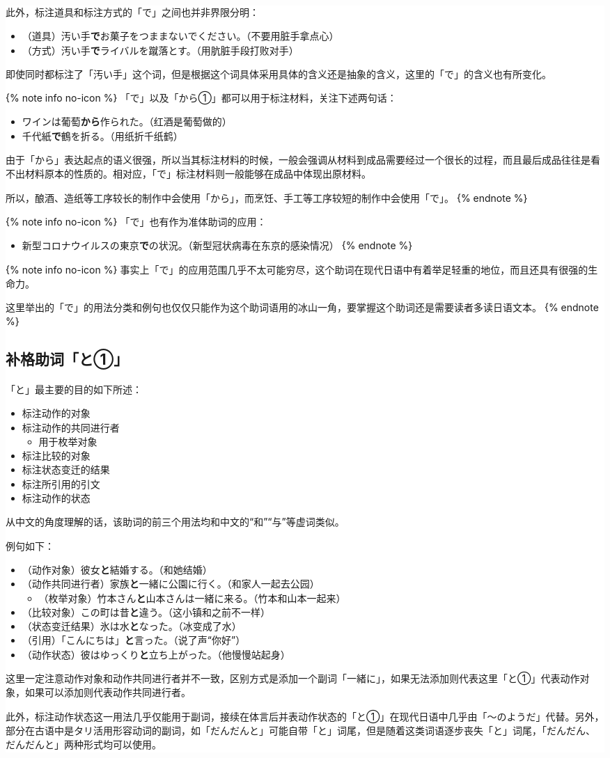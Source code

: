 此外，标注道具和标注方式的「で」之间也并非界限分明：

- （道具）汚い手**で**お菓子をつままないでください。（不要用脏手拿点心）
- （方式）汚い手**で**ライバルを蹴落とす。（用肮脏手段打败对手）

即使同时都标注了「汚い手」这个词，但是根据这个词具体采用具体的含义还是抽象的含义，这里的「で」的含义也有所变化。

{% note info no-icon %}
「で」以及「から①」都可以用于标注材料，关注下述两句话：

- ワインは葡萄**から**作られた。（红酒是葡萄做的）
- 千代紙**で**鶴を折る。（用纸折千纸鹤）

由于「から」表达起点的语义很强，所以当其标注材料的时候，一般会强调从材料到成品需要经过一个很长的过程，而且最后成品往往是看不出材料原本的性质的。相对应，「で」标注材料则一般能够在成品中体现出原材料。

所以，酿酒、造纸等工序较长的制作中会使用「から」，而烹饪、手工等工序较短的制作中会使用「で」。
{% endnote %}

{% note info no-icon %}
「で」也有作为准体助词的应用：

- 新型コロナウイルスの東京**で**の状況。（新型冠状病毒在东京的感染情况）
{% endnote %}

{% note info no-icon %}
事实上「で」的应用范围几乎不太可能穷尽，这个助词在现代日语中有着举足轻重的地位，而且还具有很强的生命力。

这里举出的「で」的用法分类和例句也仅仅只能作为这个助词语用的冰山一角，要掌握这个助词还是需要读者多读日语文本。
{% endnote %}

## 补格助词「と①」

「と」最主要的目的如下所述：

- 标注动作的对象
- 标注动作的共同进行者
    - 用于枚举对象
- 标注比较的对象
- 标注状态变迁的结果
- 标注所引用的引文
- 标注动作的状态

从中文的角度理解的话，该助词的前三个用法均和中文的“和”“与”等虚词类似。

例句如下：

- （动作对象）彼女**と**結婚する。（和她结婚）
- （动作共同进行者）家族**と**一緒に公園に行く。（和家人一起去公园）
    - （枚举对象）竹本さん**と**山本さんは一緒に来る。（竹本和山本一起来）
- （比较对象）この町は昔**と**違う。（这小镇和之前不一样）
- （状态变迁结果）氷は水**と**なった。（冰变成了水）
- （引用）「こんにちは」**と**言った。（说了声“你好”）
- （动作状态）彼はゆっくり**と**立ち上がった。（他慢慢站起身）

这里一定注意动作对象和动作共同进行者并不一致，区别方式是添加一个副词「一緒に」，如果无法添加则代表这里「と①」代表动作对象，如果可以添加则代表动作共同进行者。

此外，标注动作状态这一用法几乎仅能用于副词，接续在体言后并表动作状态的「と①」在现代日语中几乎由「～のようだ」代替。另外，部分在古语中是タリ活用形容动词的副词，如「だんだんと」可能自带「と」词尾，但是随着这类词语逐步丧失「と」词尾，「だんだん、だんだんと」两种形式均可以使用。
